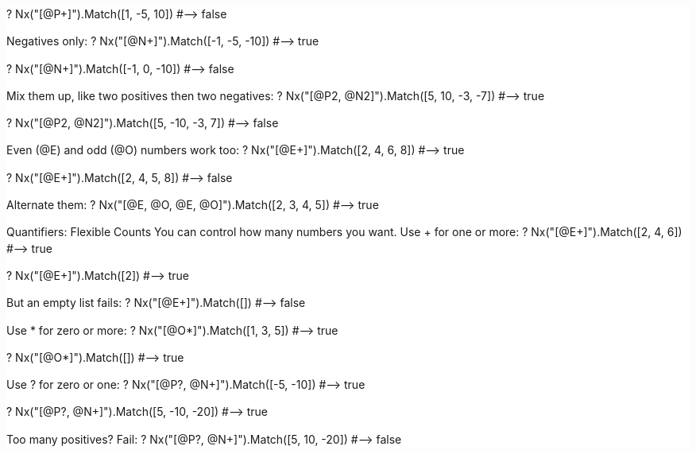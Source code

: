 ? Nx("[@P+]").Match([1, -5, 10])
#--> false

Negatives only:
? Nx("[@N+]").Match([-1, -5, -10])
#--> true

? Nx("[@N+]").Match([-1, 0, -10])
#--> false

Mix them up, like two positives then two negatives:
? Nx("[@P2, @N2]").Match([5, 10, -3, -7])
#--> true

? Nx("[@P2, @N2]").Match([5, -10, -3, 7])
#--> false

Even (@E) and odd (@O) numbers work too:
? Nx("[@E+]").Match([2, 4, 6, 8])
#--> true

? Nx("[@E+]").Match([2, 4, 5, 8])
#--> false

Alternate them:
? Nx("[@E, @O, @E, @O]").Match([2, 3, 4, 5])
#--> true

Quantifiers: Flexible Counts
You can control how many numbers you want. Use + for one or more:
? Nx("[@E+]").Match([2, 4, 6])
#--> true

? Nx("[@E+]").Match([2])
#--> true

But an empty list fails:
? Nx("[@E+]").Match([])
#--> false

Use * for zero or more:
? Nx("[@O*]").Match([1, 3, 5])
#--> true

? Nx("[@O*]").Match([])
#--> true

Use ? for zero or one:
? Nx("[@P?, @N+]").Match([-5, -10])
#--> true

? Nx("[@P?, @N+]").Match([5, -10, -20])
#--> true

Too many positives? Fail:
? Nx("[@P?, @N+]").Match([5, 10, -20])
#--> false
